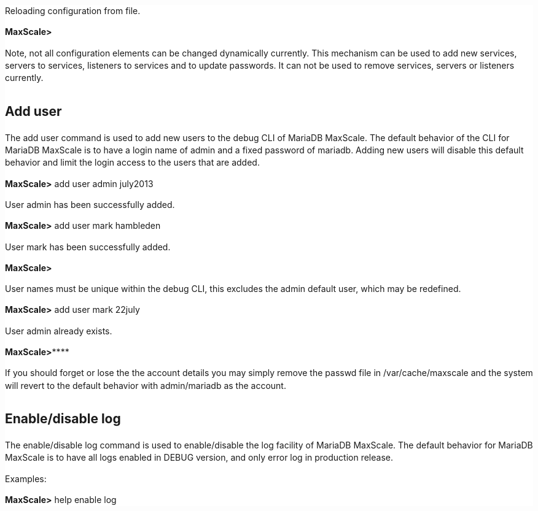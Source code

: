 
Reloading configuration from file.


**MaxScale>**


Note, not all configuration elements can be changed dynamically currently. This mechanism can be used to add new services, servers to services, listeners to services and to update passwords. It can not be used to remove services, servers or listeners currently.


## Add user


The add user command is used to add new users to the debug CLI of MariaDB MaxScale. The default behavior of the CLI for MariaDB MaxScale is to have a login name of admin and a fixed password of mariadb. Adding new users will disable this default behavior and limit the login access to the users that are added.


**MaxScale>** add user admin july2013


User admin has been successfully added.


**MaxScale>** add user mark hambleden


User mark has been successfully added.


**MaxScale>**


User names must be unique within the debug CLI, this excludes the admin default user, which may be redefined.


**MaxScale>** add user mark 22july


User admin already exists.


**MaxScale>******


If you should forget or lose the the account details you may simply remove the passwd file in /var/cache/maxscale and the system will revert to the default behavior with admin/mariadb as the account.


## Enable/disable log


The enable/disable log command is used to enable/disable the log facility of MariaDB MaxScale. The default behavior for MariaDB MaxScale is to have all logs enabled in DEBUG version, and only error log in production release.


Examples:


**MaxScale>** help enable log
